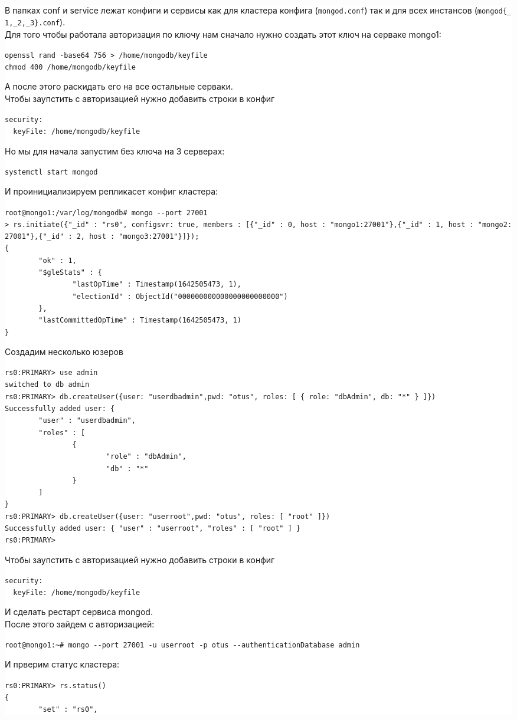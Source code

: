 В папках conf и service лежат конфиги и сервисы как для кластера конфига (`mongod.conf`) так и для всех инстансов (`mongod{_1,_2,_3}.conf`).      
Для того чтобы работала авторизация по ключу нам сначало нужно создать этот ключ на серваке mongo1:
```
openssl rand -base64 756 > /home/mongodb/keyfile
chmod 400 /home/mongodb/keyfile
```
А после этого раскидать его на все остальные серваки.     
Чтобы заупстить с авторизацией нужно добавить строки в конфиг      
```
security:
  keyFile: /home/mongodb/keyfile
```
Но мы для начала запустим без ключа на 3 серверах:
```
systemctl start mongod
```   
И проинициализируем репликасет конфиг кластера:   
```
root@mongo1:/var/log/mongodb# mongo --port 27001
> rs.initiate({"_id" : "rs0", configsvr: true, members : [{"_id" : 0, host : "mongo1:27001"},{"_id" : 1, host : "mongo2:27001"},{"_id" : 2, host : "mongo3:27001"}]});
{
        "ok" : 1,
        "$gleStats" : {
                "lastOpTime" : Timestamp(1642505473, 1),
                "electionId" : ObjectId("000000000000000000000000")
        },
        "lastCommittedOpTime" : Timestamp(1642505473, 1)
}
```

Создадим несколько юзеров       
```
rs0:PRIMARY> use admin
switched to db admin
rs0:PRIMARY> db.createUser({user: "userdbadmin",pwd: "otus", roles: [ { role: "dbAdmin", db: "*" } ]})
Successfully added user: {
        "user" : "userdbadmin",
        "roles" : [
                {
                        "role" : "dbAdmin",
                        "db" : "*"
                }
        ]
}
rs0:PRIMARY> db.createUser({user: "userroot",pwd: "otus", roles: [ "root" ]})
Successfully added user: { "user" : "userroot", "roles" : [ "root" ] }
rs0:PRIMARY>
```

Чтобы заупстить с авторизацией нужно добавить строки в конфиг      
```
security:
  keyFile: /home/mongodb/keyfile
```
И сделать рестарт сервиса mongod.     
После этого зайдем с авторизацией:     
```
root@mongo1:~# mongo --port 27001 -u userroot -p otus --authenticationDatabase admin
```    
И прверим статус кластера:       
```
rs0:PRIMARY> rs.status()
{
        "set" : "rs0",
```